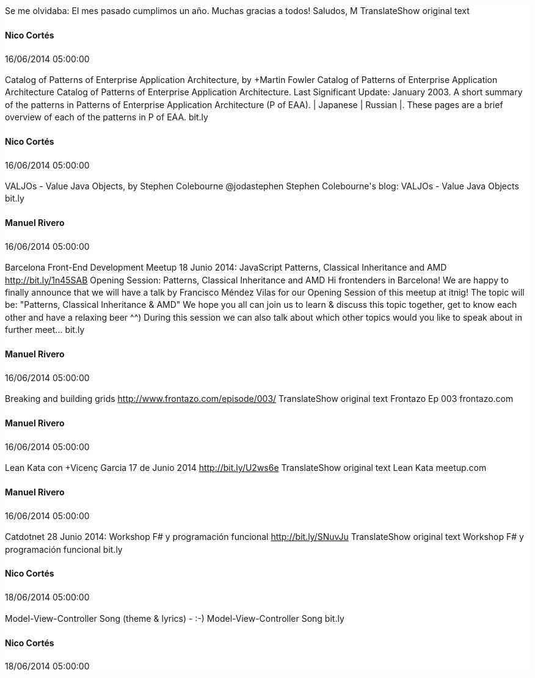 Se me olvidaba: El mes pasado cumplimos un año. Muchas gracias a todos! Saludos, M TranslateShow original text

#### Nico Cortés
16/06/2014 05:00:00

Catalog of Patterns of Enterprise Application Architecture, by +Martin Fowler Catalog of Patterns of Enterprise Application Architecture Catalog of Patterns of Enterprise Application Architecture. Last Significant Update: January 2003. A short summary of the patterns in Patterns of Enterprise Application Architecture (P of EAA). | Japanese | Russian |. These pages are a brief overview of each of the patterns in P of EAA. bit.ly

#### Nico Cortés
16/06/2014 05:00:00

VALJOs - Value Java Objects, by Stephen Colebourne @jodastephen Stephen Colebourne's blog: VALJOs - Value Java Objects bit.ly

#### Manuel Rivero
16/06/2014 05:00:00

Barcelona Front-End Development Meetup 18 Junio 2014: JavaScript Patterns, Classical Inheritance and AMD http://bit.ly/1n45SAB Opening Session: Patterns, Classical Inheritance and AMD Hi frontenders in Barcelona! We are happy to finally announce that we will have a talk by Francisco Méndez Vilas for our Opening Session of this meetup at itnig! The topic will be: "Patterns, Classical Inheritance & AMD" We hope you all can join us to learn & discuss this topic together, get to know each other and have a relaxing beer ^^) During this session we can also talk about which other topics would you like to speak about in further meet... bit.ly

#### Manuel Rivero
16/06/2014 05:00:00

Breaking and building grids http://www.frontazo.com/episode/003/ TranslateShow original text Frontazo Ep 003 frontazo.com

#### Manuel Rivero
16/06/2014 05:00:00

Lean Kata con +Vicenç Garcia 17 de Junio 2014 http://bit.ly/U2ws6e TranslateShow original text Lean Kata meetup.com

#### Manuel Rivero
16/06/2014 05:00:00

Catdotnet 28 Junio 2014: Workshop F# y programación funcional http://bit.ly/SNuvJu TranslateShow original text Workshop F# y programación funcional bit.ly

#### Nico Cortés
18/06/2014 05:00:00

Model-View-Controller Song (theme & lyrics) - :-) Model-View-Controller Song bit.ly

#### Nico Cortés
18/06/2014 05:00:00
